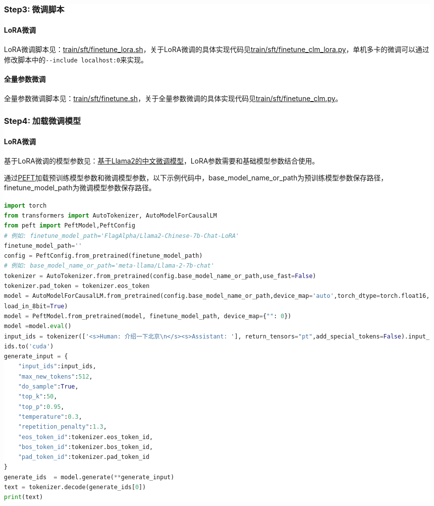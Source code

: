 ### Step3: 微调脚本

#### LoRA微调
LoRA微调脚本见：[train/sft/finetune_lora.sh](https://github.com/FlagAlpha/Llama2-Chinese/blob/main/train/sft/finetune_lora.sh)，关于LoRA微调的具体实现代码见[train/sft/finetune_clm_lora.py](https://github.com/FlagAlpha/Llama2-Chinese/blob/main/train/sft/finetune_clm_lora.py)，单机多卡的微调可以通过修改脚本中的`--include localhost:0`来实现。

#### 全量参数微调
全量参数微调脚本见：[train/sft/finetune.sh](https://github.com/FlagAlpha/Llama2-Chinese/blob/main/train/sft/finetune.sh)，关于全量参数微调的具体实现代码见[train/sft/finetune_clm.py](https://github.com/FlagAlpha/Llama2-Chinese/blob/main/train/sft/finetune_clm.py)。


### Step4: 加载微调模型

#### LoRA微调
基于LoRA微调的模型参数见：[基于Llama2的中文微调模型](#基于llama2的中文微调模型)，LoRA参数需要和基础模型参数结合使用。

通过[PEFT](https://github.com/huggingface/peft)加载预训练模型参数和微调模型参数，以下示例代码中，base_model_name_or_path为预训练模型参数保存路径，finetune_model_path为微调模型参数保存路径。

```python
import torch
from transformers import AutoTokenizer, AutoModelForCausalLM
from peft import PeftModel,PeftConfig
# 例如: finetune_model_path='FlagAlpha/Llama2-Chinese-7b-Chat-LoRA'
finetune_model_path=''  
config = PeftConfig.from_pretrained(finetune_model_path)
# 例如: base_model_name_or_path='meta-llama/Llama-2-7b-chat'
tokenizer = AutoTokenizer.from_pretrained(config.base_model_name_or_path,use_fast=False)
tokenizer.pad_token = tokenizer.eos_token
model = AutoModelForCausalLM.from_pretrained(config.base_model_name_or_path,device_map='auto',torch_dtype=torch.float16,load_in_8bit=True)
model = PeftModel.from_pretrained(model, finetune_model_path, device_map={"": 0})
model =model.eval()
input_ids = tokenizer(['<s>Human: 介绍一下北京\n</s><s>Assistant: '], return_tensors="pt",add_special_tokens=False).input_ids.to('cuda')        
generate_input = {
    "input_ids":input_ids,
    "max_new_tokens":512,
    "do_sample":True,
    "top_k":50,
    "top_p":0.95,
    "temperature":0.3,
    "repetition_penalty":1.3,
    "eos_token_id":tokenizer.eos_token_id,
    "bos_token_id":tokenizer.bos_token_id,
    "pad_token_id":tokenizer.pad_token_id
}
generate_ids  = model.generate(**generate_input)
text = tokenizer.decode(generate_ids[0])
print(text)
```
